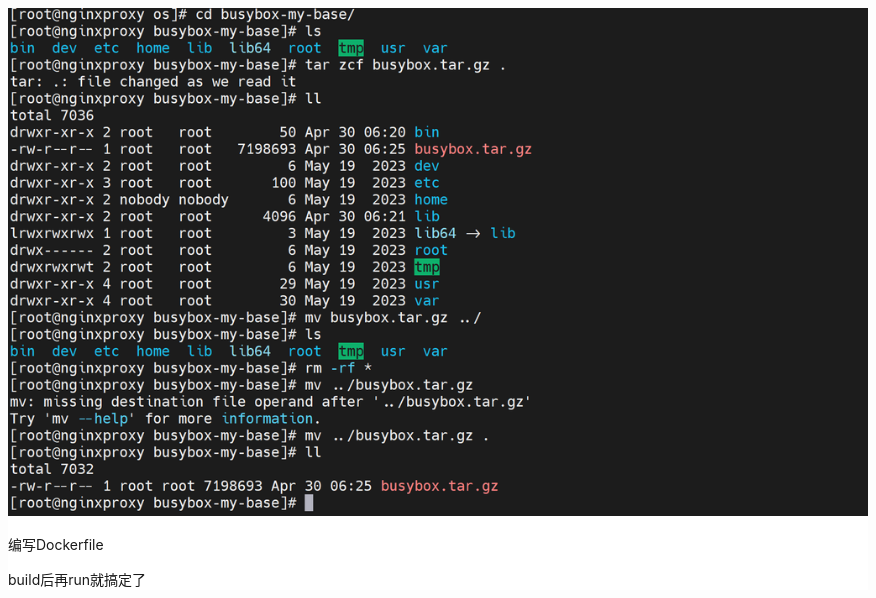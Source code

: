 ![image-20240430112641935](6-Docker自动制作镜像常见指令说明.assets/image-20240430112641935.png)

编写Dockerfile

build后再run就搞定了
